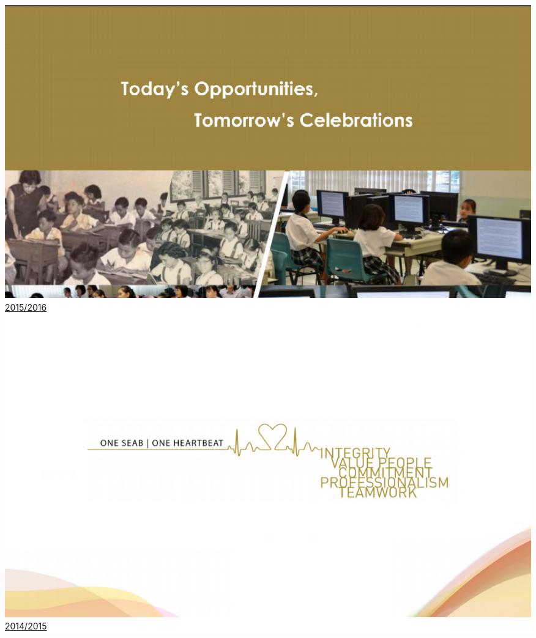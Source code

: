 </a><a rel="noopener noreferrer nofollow" href="https://go.gov.sg/annualreport2015-2016" class="isomer-card"><div class="isomer-card-image"><div class="isomer-image-wrapper"><img style="width: 100%" height="auto" width="100%" alt="2015-2016" src="/images/Annual Report /ar_2016.png"></div></div><div class="isomer-card-body"><div class="isomer-card-title">2015/2016</div><div class="isomer-card-link"> </div></div></a>
<a rel="noopener noreferrer nofollow" href="https://go.gov.sg/annualreport2014-2015" class="isomer-card">
<div class="isomer-card-image">
<div class="isomer-image-wrapper">
<img style="width: 100%" height="auto" width="100%" alt="2014-2015" src="/images/Annual Report /ar_2015_1.png">
</div>
</div>
<div class="isomer-card-body">
<div class="isomer-card-title">2014/2015</div>
<div class="isomer-card-link"></div>
</div>